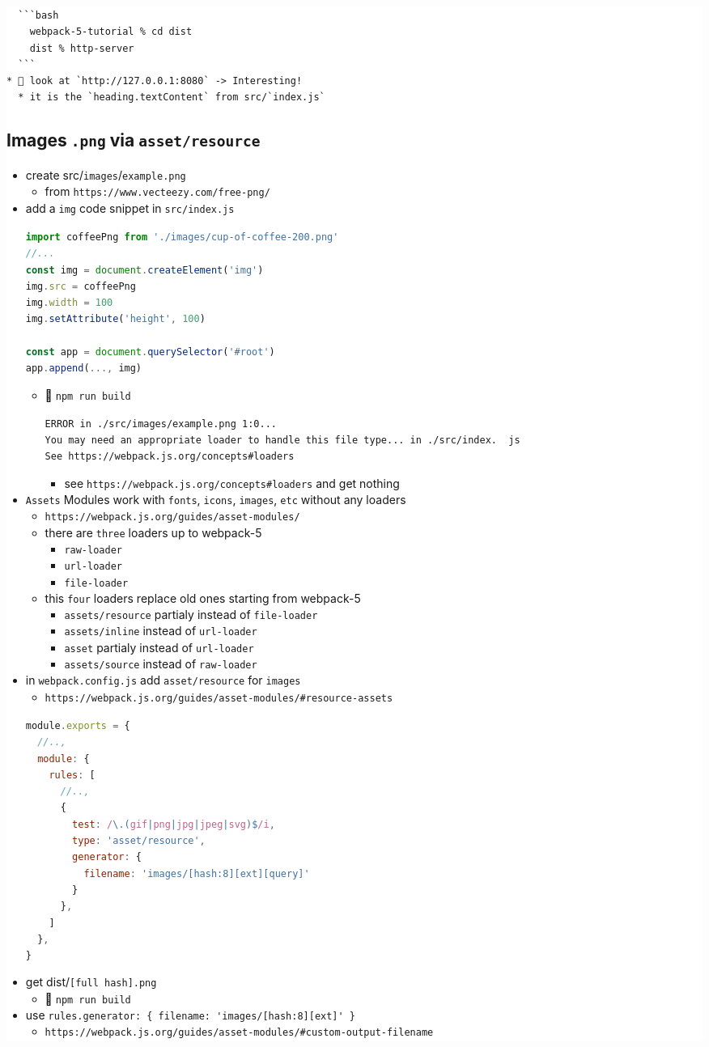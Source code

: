       ```bash
        webpack-5-tutorial % cd dist
        dist % http-server
      ```
    * 🍏 look at `http://127.0.0.1:8080` -> Interesting!
      * it is the `heading.textContent` from src/`index.js`
## Images `.png` via `asset/resource`
* create src/`images`/`example.png`
  * from `https://www.vecteezy.com/free-png/`
* add a `img` code snippet in `src/index.js`
  ```js
  import coffeePng from './images/cup-of-coffee-200.png'
  //...
  const img = document.createElement('img')
  img.src = coffeePng
  img.width = 100
  img.setAttribute('height', 100)

  const app = document.querySelector('#root')
  app.append(..., img)
  ```
  * 🔴 `npm run build`
    ```bash
    ERROR in ./src/images/example.png 1:0...
    You may need an appropriate loader to handle this file type... in ./src/index.  js
    See https://webpack.js.org/concepts#loaders
    ```
    * see `https://webpack.js.org/concepts#loaders` and get nothing
* `Assets` Modules work with `fonts`, `icons`, `images`, `etc` without any loaders
  * `https://webpack.js.org/guides/asset-modules/`
  * there are `three` loaders up to webpack-5
    * `raw-loader`
    * `url-loader`
    * `file-loader`
  * this `four` loaders replace old ones starting from webpack-5
    * `assets/resource` partialy instead of `file-loader`
    * `assets/inline` instead of `url-loader`
    * `asset` partialy instead of `url-loader`
    * `assets/source` instead of `raw-loader`
* in `webpack.config.js` add `asset/resource` for `images`
  * `https://webpack.js.org/guides/asset-modules/#resource-assets`
  ```js
  module.exports = {
    //..,
    module: {
      rules: [
        //..,
        {
          test: /\.(gif|png|jpg|jpeg|svg)$/i,
          type: 'asset/resource',
          generator: {
            filename: 'images/[hash:8][ext][query]'
          }
        },
      ]
    },
  }
  ```
* get dist/`[full hash].png`
  * 🍏 `npm run build`
* use `rules.generator: { filename: 'images/[hash:8][ext]' }`
  * `https://webpack.js.org/guides/asset-modules/#custom-output-filename`
    ```js